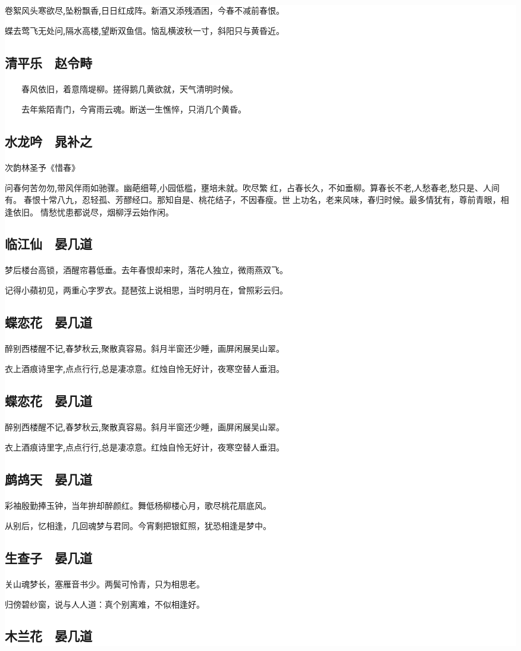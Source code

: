 卷絮风头寒欲尽,坠粉飘香,日日红成阵。新酒又添残酒困，今春不减前春恨。

蝶去莺飞无处问,隔水高楼,望断双鱼信。恼乱横波秋一寸，斜阳只与黄昏近。

## 清平乐　赵令畤

　　春风依旧，着意隋堤柳。搓得鹅几黄欲就，天气清明时候。 

　　去年紫陌青门，今宵雨云魂。断送一生憔悴，只消几个黄昏。

## 水龙吟　晁补之

次韵林圣予《惜春》　 


问春何苦勿勿,带风伴雨如驰骤。幽葩细萼,小园低槛，壅培未就。吹尽繁
红，占春长久，不如垂柳。算春长不老,人愁春老,愁只是、人间有。
春恨十常八九，忍轻孤、芳醪经口。那知自是、桃花结子，不因春瘦。世
上功名，老来风味，春归时候。最多情犹有，尊前青眼，相逢依旧。
情愁忧患都说尽，烟柳浮云始作闲。

## 临江仙　晏几道

梦后楼台高锁，酒醒帘暮低垂。去年春恨却来时，落花人独立，微雨燕双飞。

记得小蘋初见，两重心字罗衣。琵琶弦上说相思，当时明月在，曾照彩云归。
　 

## 蝶恋花　晏几道

醉别西楼醒不记,春梦秋云,聚散真容易。斜月半窗还少睡，画屏闲展吴山翠。

衣上酒痕诗里字,点点行行,总是凄凉意。红烛自怜无好计，夜寒空替人垂泪。
　 

## 蝶恋花　晏几道

醉别西楼醒不记,春梦秋云,聚散真容易。斜月半窗还少睡，画屏闲展吴山翠。

衣上酒痕诗里字,点点行行,总是凄凉意。红烛自怜无好计，夜寒空替人垂泪。
　 

## 鹧鸪天　晏几道

彩袖殷勤捧玉钟，当年拚却醉颜红。舞低杨柳楼心月，歌尽桃花扇底风。

从别后，忆相逢，几回魂梦与君同。今宵剩把银釭照，犹恐相逢是梦中。
　 
　 
## 生查子　晏几道 

关山魂梦长，塞雁音书少。两鬓可怜青，只为相思老。

归傍碧纱窗，说与人人道：真个别离难，不似相逢好。

## 木兰花　晏几道
